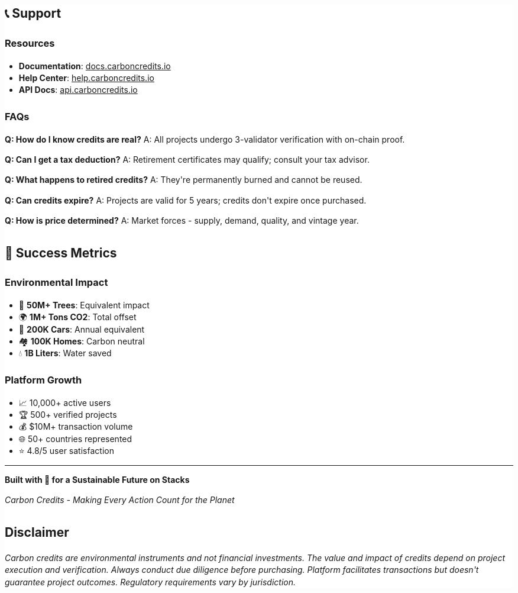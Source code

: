 ## 📞 Support

### Resources
- **Documentation**: [docs.carboncredits.io](https://docs.carboncredits.io)
- **Help Center**: [help.carboncredits.io](https://help.carboncredits.io)
- **API Docs**: [api.carboncredits.io](https://api.carboncredits.io)

### FAQs

**Q: How do I know credits are real?**
A: All projects undergo 3-validator verification with on-chain proof.

**Q: Can I get a tax deduction?**
A: Retirement certificates may qualify; consult your tax advisor.

**Q: What happens to retired credits?**
A: They're permanently burned and cannot be reused.

**Q: Can credits expire?**
A: Projects are valid for 5 years; credits don't expire once purchased.

**Q: How is price determined?**
A: Market forces - supply, demand, quality, and vintage year.

## 🎉 Success Metrics

### Environmental Impact
- 🌳 **50M+ Trees**: Equivalent impact
- 🌍 **1M+ Tons CO2**: Total offset
- 🚗 **200K Cars**: Annual equivalent
- 🏘️ **100K Homes**: Carbon neutral
- 💧 **1B Liters**: Water saved

### Platform Growth
- 📈 10,000+ active users
- 🏆 500+ verified projects
- 💰 $10M+ transaction volume
- 🌐 50+ countries represented
- ⭐ 4.8/5 user satisfaction

---

**Built with 🌱 for a Sustainable Future on Stacks**

*Carbon Credits - Making Every Action Count for the Planet*

## Disclaimer

*Carbon credits are environmental instruments and not financial investments. The value and impact of credits depend on project execution and verification. Always conduct due diligence before purchasing. Platform facilitates transactions but doesn't guarantee project outcomes. Regulatory requirements vary by jurisdiction.*
